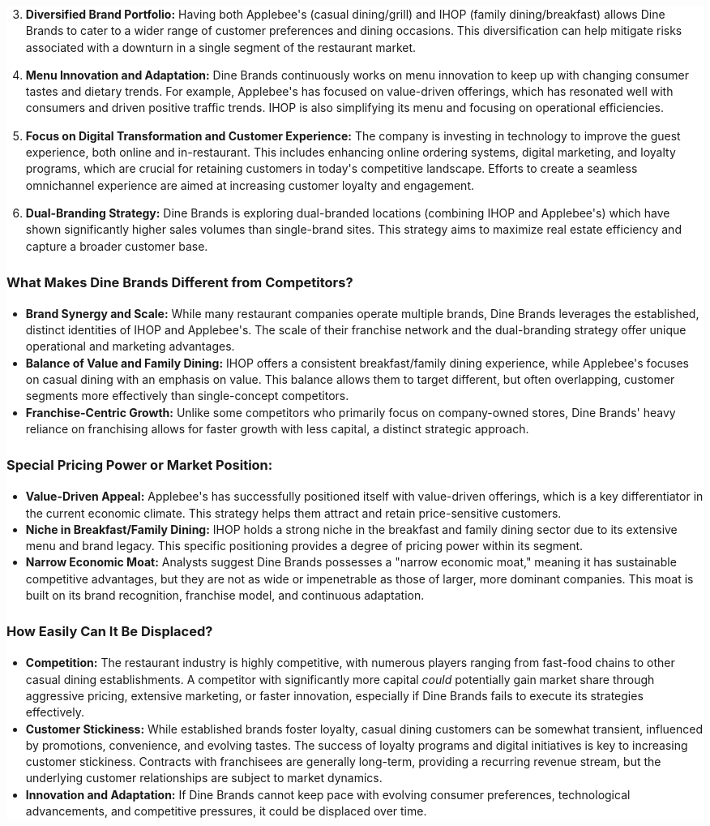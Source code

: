 3.  **Diversified Brand Portfolio:**
    Having both Applebee's (casual dining/grill) and IHOP (family dining/breakfast) allows Dine Brands to cater to a wider range of customer preferences and dining occasions. This diversification can help mitigate risks associated with a downturn in a single segment of the restaurant market.

4.  **Menu Innovation and Adaptation:**
    Dine Brands continuously works on menu innovation to keep up with changing consumer tastes and dietary trends. For example, Applebee's has focused on value-driven offerings, which has resonated well with consumers and driven positive traffic trends. IHOP is also simplifying its menu and focusing on operational efficiencies.

5.  **Focus on Digital Transformation and Customer Experience:**
    The company is investing in technology to improve the guest experience, both online and in-restaurant. This includes enhancing online ordering systems, digital marketing, and loyalty programs, which are crucial for retaining customers in today's competitive landscape. Efforts to create a seamless omnichannel experience are aimed at increasing customer loyalty and engagement.

6.  **Dual-Branding Strategy:**
    Dine Brands is exploring dual-branded locations (combining IHOP and Applebee's) which have shown significantly higher sales volumes than single-brand sites. This strategy aims to maximize real estate efficiency and capture a broader customer base.

### What Makes Dine Brands Different from Competitors?

*   **Brand Synergy and Scale:** While many restaurant companies operate multiple brands, Dine Brands leverages the established, distinct identities of IHOP and Applebee's. The scale of their franchise network and the dual-branding strategy offer unique operational and marketing advantages.
*   **Balance of Value and Family Dining:** IHOP offers a consistent breakfast/family dining experience, while Applebee's focuses on casual dining with an emphasis on value. This balance allows them to target different, but often overlapping, customer segments more effectively than single-concept competitors.
*   **Franchise-Centric Growth:** Unlike some competitors who primarily focus on company-owned stores, Dine Brands' heavy reliance on franchising allows for faster growth with less capital, a distinct strategic approach.

### Special Pricing Power or Market Position:

*   **Value-Driven Appeal:** Applebee's has successfully positioned itself with value-driven offerings, which is a key differentiator in the current economic climate. This strategy helps them attract and retain price-sensitive customers.
*   **Niche in Breakfast/Family Dining:** IHOP holds a strong niche in the breakfast and family dining sector due to its extensive menu and brand legacy. This specific positioning provides a degree of pricing power within its segment.
*   **Narrow Economic Moat:** Analysts suggest Dine Brands possesses a "narrow economic moat," meaning it has sustainable competitive advantages, but they are not as wide or impenetrable as those of larger, more dominant companies. This moat is built on its brand recognition, franchise model, and continuous adaptation.

### How Easily Can It Be Displaced?

*   **Competition:** The restaurant industry is highly competitive, with numerous players ranging from fast-food chains to other casual dining establishments. A competitor with significantly more capital *could* potentially gain market share through aggressive pricing, extensive marketing, or faster innovation, especially if Dine Brands fails to execute its strategies effectively.
*   **Customer Stickiness:** While established brands foster loyalty, casual dining customers can be somewhat transient, influenced by promotions, convenience, and evolving tastes. The success of loyalty programs and digital initiatives is key to increasing customer stickiness. Contracts with franchisees are generally long-term, providing a recurring revenue stream, but the underlying customer relationships are subject to market dynamics.
*   **Innovation and Adaptation:** If Dine Brands cannot keep pace with evolving consumer preferences, technological advancements, and competitive pressures, it could be displaced over time.

